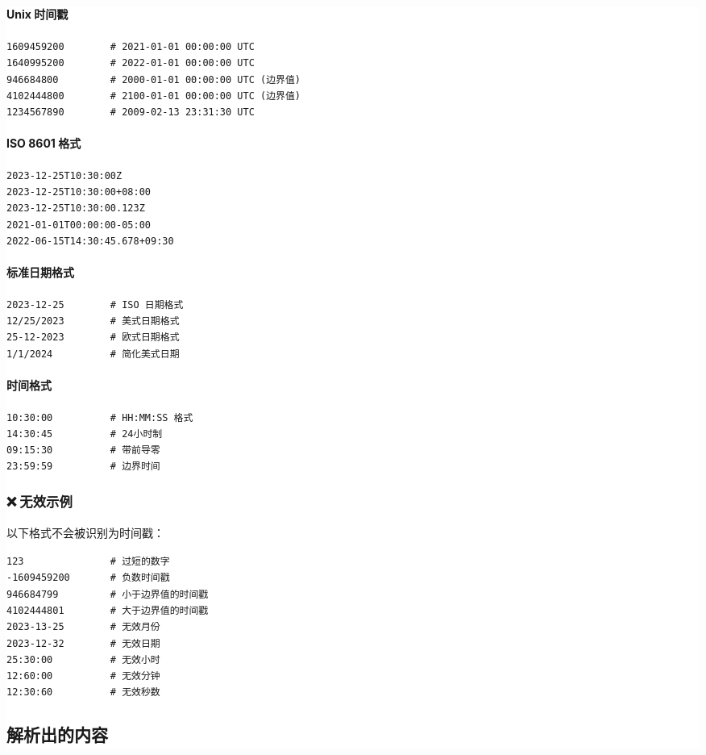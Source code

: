 #### Unix 时间戳

```text
1609459200        # 2021-01-01 00:00:00 UTC
1640995200        # 2022-01-01 00:00:00 UTC
946684800         # 2000-01-01 00:00:00 UTC (边界值)
4102444800        # 2100-01-01 00:00:00 UTC (边界值)
1234567890        # 2009-02-13 23:31:30 UTC
```

#### ISO 8601 格式

```text
2023-12-25T10:30:00Z
2023-12-25T10:30:00+08:00
2023-12-25T10:30:00.123Z
2021-01-01T00:00:00-05:00
2022-06-15T14:30:45.678+09:30
```

#### 标准日期格式

```text
2023-12-25        # ISO 日期格式
12/25/2023        # 美式日期格式
25-12-2023        # 欧式日期格式
1/1/2024          # 简化美式日期
```

#### 时间格式

```text
10:30:00          # HH:MM:SS 格式
14:30:45          # 24小时制
09:15:30          # 带前导零
23:59:59          # 边界时间
```

### ❌ 无效示例

以下格式不会被识别为时间戳：

```text
123               # 过短的数字
-1609459200       # 负数时间戳
946684799         # 小于边界值的时间戳
4102444801        # 大于边界值的时间戳
2023-13-25        # 无效月份
2023-12-32        # 无效日期
25:30:00          # 无效小时
12:60:00          # 无效分钟
12:30:60          # 无效秒数
```

## 解析出的内容
